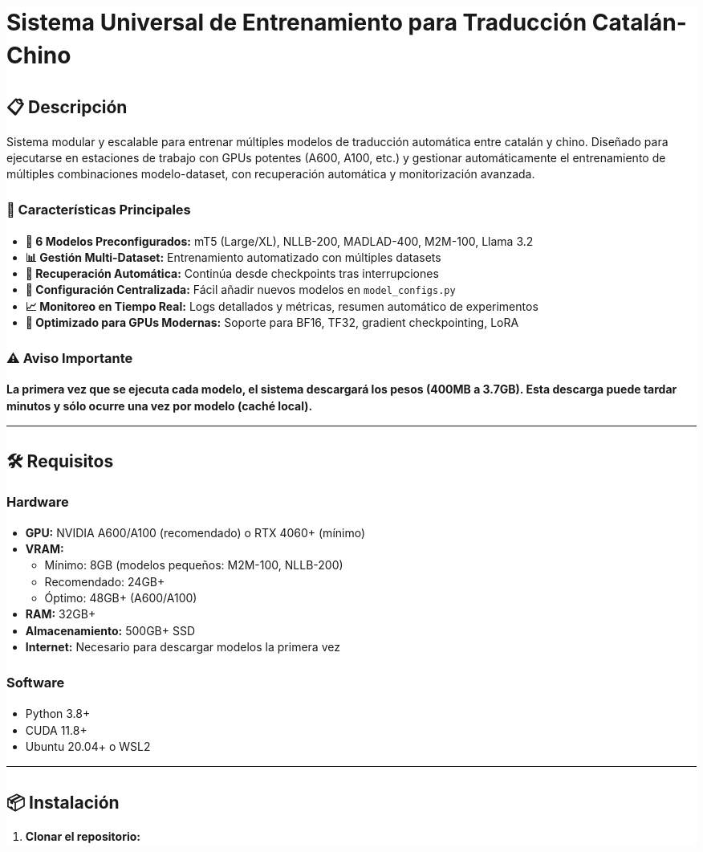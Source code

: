 # Sistema Universal de Entrenamiento para Traducción Catalán-Chino

## 📋 Descripción

Sistema modular y escalable para entrenar múltiples modelos de traducción automática entre catalán y chino. Diseñado para ejecutarse en estaciones de trabajo con GPUs potentes (A600, A100, etc.) y gestionar automáticamente el entrenamiento de múltiples combinaciones modelo-dataset, con recuperación automática y monitorización avanzada.

### 🌟 Características Principales

- **🤖 6 Modelos Preconfigurados:** mT5 (Large/XL), NLLB-200, MADLAD-400, M2M-100, Llama 3.2
- **📊 Gestión Multi-Dataset:** Entrenamiento automatizado con múltiples datasets
- **💾 Recuperación Automática:** Continúa desde checkpoints tras interrupciones
- **🔧 Configuración Centralizada:** Fácil añadir nuevos modelos en `model_configs.py`
- **📈 Monitoreo en Tiempo Real:** Logs detallados y métricas, resumen automático de experimentos
- **🚀 Optimizado para GPUs Modernas:** Soporte para BF16, TF32, gradient checkpointing, LoRA

### ⚠️ Aviso Importante

**La primera vez que se ejecuta cada modelo, el sistema descargará los pesos (400MB a 3.7GB). Esta descarga puede tardar minutos y sólo ocurre una vez por modelo (caché local).**

---

## 🛠️ Requisitos

### Hardware

- **GPU:** NVIDIA A600/A100 (recomendado) o RTX 4060+ (mínimo)
- **VRAM:**
  - Mínimo: 8GB (modelos pequeños: M2M-100, NLLB-200)
  - Recomendado: 24GB+
  - Óptimo: 48GB+ (A600/A100)
- **RAM:** 32GB+
- **Almacenamiento:** 500GB+ SSD
- **Internet:** Necesario para descargar modelos la primera vez

### Software

- Python 3.8+
- CUDA 11.8+
- Ubuntu 20.04+ o WSL2

---

## 📦 Instalación

1. **Clonar el repositorio:**
